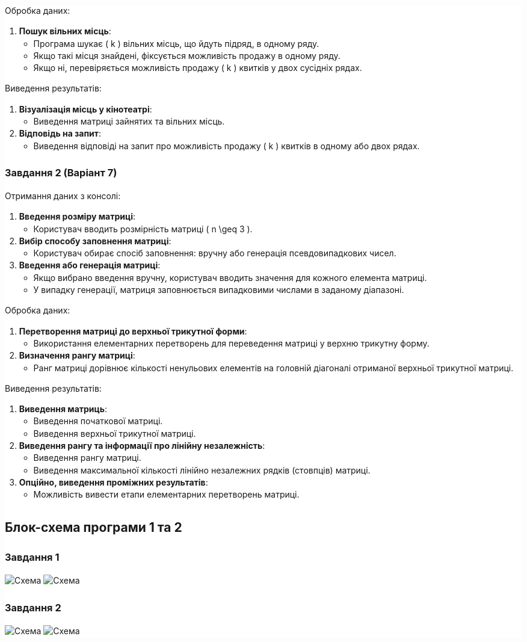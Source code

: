  Обробка даних:
1. **Пошук вільних місць**:
   - Програма шукає \( k \) вільних місць, що йдуть підряд, в одному ряду.
   - Якщо такі місця знайдені, фіксується можливість продажу в одному ряду.
   - Якщо ні, перевіряється можливість продажу \( k \) квитків у двох сусідніх рядах.

 Виведення результатів:
1. **Візуалізація місць у кінотеатрі**:
   - Виведення матриці зайнятих та вільних місць.
2. **Відповідь на запит**:
   - Виведення відповіді на запит про можливість продажу \( k \) квитків в одному або двох рядах.

###  Завдання 2 (Варіант 7)

 Отримання даних з консолі:
1. **Введення розміру матриці**:
   - Користувач вводить розмірність матриці \( n \geq 3 \).
2. **Вибір способу заповнення матриці**:
   - Користувач обирає спосіб заповнення: вручну або генерація псевдовипадкових чисел.
3. **Введення або генерація матриці**:
   - Якщо вибрано введення вручну, користувач вводить значення для кожного елемента матриці.
   - У випадку генерації, матриця заповнюється випадковими числами в заданому діапазоні.

 Обробка даних:
1. **Перетворення матриці до верхньої трикутної форми**:
   - Використання елементарних перетворень для переведення матриці у верхню трикутну форму.
2. **Визначення рангу матриці**:
   - Ранг матриці дорівнює кількості ненульових елементів на головній діагоналі отриманої верхньої трикутної матриці.

  Виведення результатів:
1. **Виведення матриць**:
   - Виведення початкової матриці.
   - Виведення верхньої трикутної матриці.
2. **Виведення рангу та інформації про лінійну незалежність**:
   - Виведення рангу матриці.
   - Виведення максимальної кількості лінійно незалежних рядків (стовпців) матриці.
3. **Опційно, виведення проміжних результатів**:
   - Можливість вивести етапи елементарних перетворень матриці.


## Блок-схема програми 1 та 2
### Завдання 1
![Схема](https://i.imgur.com/OInFBUk.png)
![Схема](https://i.imgur.com/iCXv94t.png)
### Завдання 2
![Схема](https://i.imgur.com/K7eifFp.png)
![Схема](https://i.imgur.com/8SWXDxx.png)
